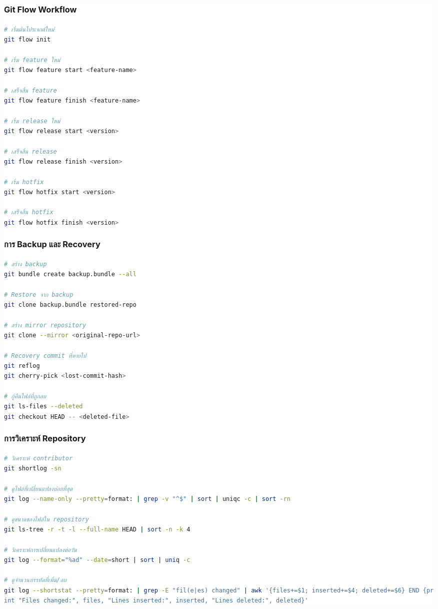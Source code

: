 ### Git Flow Workflow

```bash
# เริ่มต้นโปรเจกต์ใหม่
git flow init

# เริ่ม feature ใหม่
git flow feature start <feature-name>

# เสร็จสิ้น feature
git flow feature finish <feature-name>

# เริ่ม release ใหม่
git flow release start <version>

# เสร็จสิ้น release
git flow release finish <version>

# เริ่ม hotfix
git flow hotfix start <version>

# เสร็จสิ้น hotfix
git flow hotfix finish <version>
```

### การ Backup และ Recovery

```bash
# สร้าง backup
git bundle create backup.bundle --all

# Restore จาก backup
git clone backup.bundle restored-repo

# สร้าง mirror repository
git clone --mirror <original-repo-url>

# Recovery commit ที่หายไป
git reflog
git cherry-pick <lost-commit-hash>

# กู้คืนไฟล์ที่ถูกลบ
git ls-files --deleted
git checkout HEAD -- <deleted-file>
```

### การวิเคราะห์ Repository

```bash
# วิเคราะห์ contributor
git shortlog -sn

# ดูไฟล์ที่เปลี่ยนแปลงบ่อยที่สุด
git log --name-only --pretty=format: | grep -v "^$" | sort | uniqc -c | sort -rn

# ดูขนาดของไฟล์ใน repository
git ls-tree -r -t -l --full-name HEAD | sort -n -k 4

# วิเคราะห์การเปลี่ยนแปลงต่อวัน
git log --format="%ad" --date=short | sort | uniq -c

# ดูจำนวนบรรทัดที่เพิ่ม/ลบ
git log --shortstat --pretty=format: | grep -E "fil(e|es) changed" | awk '{files+=$1; inserted+=$4; deleted+=$6} END {print "Files changed:", files, "Lines inserted:", inserted, "Lines deleted:", deleted}'
```